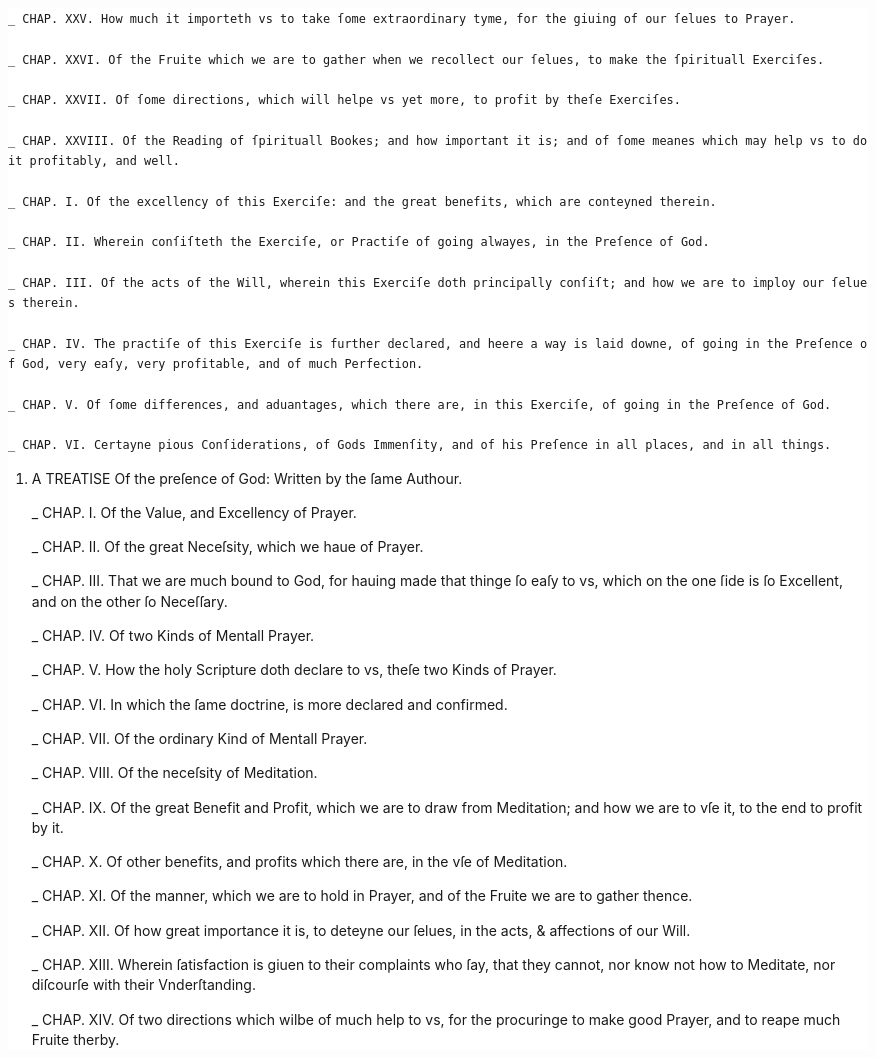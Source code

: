     _ CHAP. XXV. How much it importeth vs to take ſome extraordinary tyme, for the giuing of our ſelues to Prayer.

    _ CHAP. XXVI. Of the Fruite which we are to gather when we recollect our ſelues, to make the ſpirituall Exerciſes.

    _ CHAP. XXVII. Of ſome directions, which will helpe vs yet more, to profit by theſe Exerciſes.

    _ CHAP. XXVIII. Of the Reading of ſpirituall Bookes; and how important it is; and of ſome meanes which may help vs to do it profitably, and well.

    _ CHAP. I. Of the excellency of this Exerciſe: and the great benefits, which are conteyned therein.

    _ CHAP. II. Wherein conſiſteth the Exerciſe, or Practiſe of going alwayes, in the Preſence of God.

    _ CHAP. III. Of the acts of the Will, wherein this Exerciſe doth principally conſiſt; and how we are to imploy our ſelues therein.

    _ CHAP. IV. The practiſe of this Exerciſe is further declared, and heere a way is laid downe, of going in the Preſence of God, very eaſy, very profitable, and of much Perfection.

    _ CHAP. V. Of ſome differences, and aduantages, which there are, in this Exerciſe, of going in the Preſence of God.

    _ CHAP. VI. Certayne pious Conſiderations, of Gods Immenſity, and of his Preſence in all places, and in all things.

1. A TREATISE Of the preſence of God: Written by the ſame Authour.

    _ CHAP. I. Of the Value, and Excellency of Prayer.

    _ CHAP. II. Of the great Neceſsity, which we haue of Prayer.

    _ CHAP. III. That we are much bound to God, for hauing made that thinge ſo eaſy to vs, which on the one ſide is ſo Excellent, and on the other ſo Neceſſary.

    _ CHAP. IV. Of two Kinds of Mentall Prayer.

    _ CHAP. V. How the holy Scripture doth declare to vs, theſe two Kinds of Prayer.

    _ CHAP. VI. In which the ſame doctrine, is more declared and confirmed.

    _ CHAP. VII. Of the ordinary Kind of Mentall Prayer.

    _ CHAP. VIII. Of the neceſsity of Meditation.

    _ CHAP. IX. Of the great Benefit and Profit, which we are to draw from Meditation; and how we are to vſe it, to the end to profit by it.

    _ CHAP. X. Of other benefits, and profits which there are, in the vſe of Meditation.

    _ CHAP. XI. Of the manner, which we are to hold in Prayer, and of the Fruite we are to gather thence.

    _ CHAP. XII. Of how great importance it is, to deteyne our ſelues, in the acts, & affections of our Will.

    _ CHAP. XIII. Wherein ſatisfaction is giuen to their complaints who ſay, that they cannot, nor know not how to Meditate, nor diſcourſe with their Vnderſtanding.

    _ CHAP. XIV. Of two directions which wilbe of much help to vs, for the procuringe to make good Prayer, and to reape much Fruite therby.
